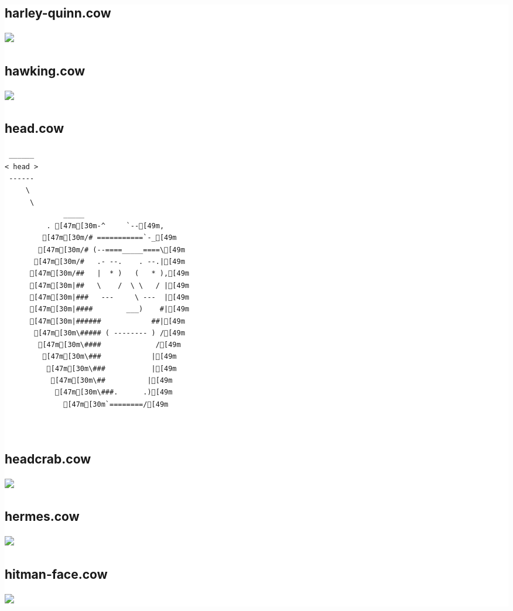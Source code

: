## harley-quinn.cow
<img src="https://charc0al.github.io/cowsay-files/converter/src_images/harley-quinn.png" height="200" />


## hawking.cow
<img src="https://charc0al.github.io/cowsay-files/converter/src_images/hawking.png" height="200" />


## head.cow
```
 ______ 
< head >
 ------ 
     \
      \
              _____
          . [47m[30m-^     `--[49m,
         [47m[30m/# ===========`-_[49m
        [47m[30m/# (--====_____====\[49m
       [47m[30m/#   .- --.    . --.|[49m
      [47m[30m/##   |  * )   (   * ),[49m
      [47m[30m|##   \    /  \ \   / |[49m
      [47m[30m|###   ---     \ ---  |[49m
      [47m[30m|####        ___)    #|[49m
      [47m[30m|######            ##|[49m
       [47m[30m\##### ( -------- ) /[49m
        [47m[30m\####             /[49m
         [47m[30m\###            |[49m
          [47m[30m\###           |[49m
           [47m[30m\##          |[49m
            [47m[30m\###.      .)[49m
              [47m[30m`========/[49m



```


## headcrab.cow
<img src="https://charc0al.github.io/cowsay-files/converter/src_images/headcrab.png" height="200" />


## hermes.cow
<img src="https://charc0al.github.io/cowsay-files/converter/src_images/hermes.png" height="200" />


## hitman-face.cow
<img src="https://charc0al.github.io/cowsay-files/converter/src_images/hitman-face.png" height="200" />
